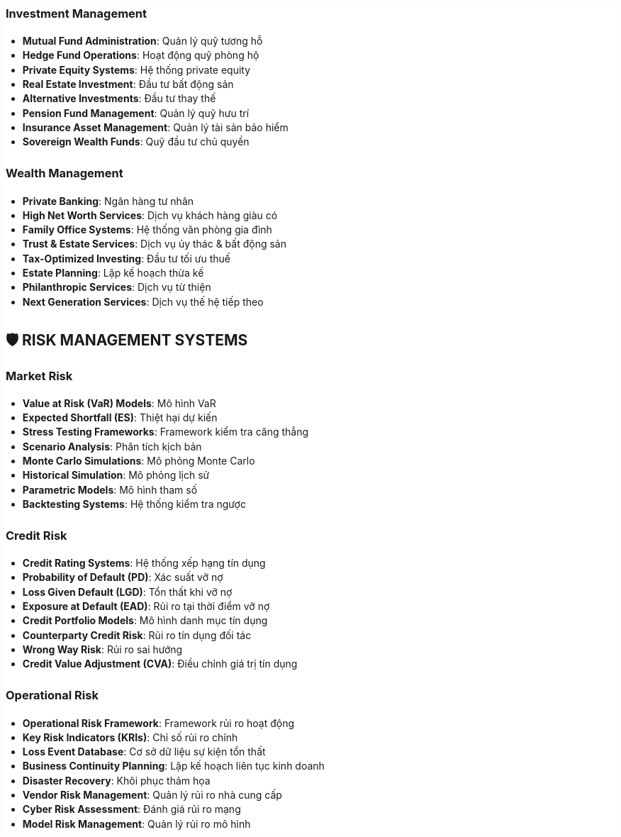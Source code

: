 ### Investment Management
- **Mutual Fund Administration**: Quản lý quỹ tương hỗ
- **Hedge Fund Operations**: Hoạt động quỹ phòng hộ
- **Private Equity Systems**: Hệ thống private equity
- **Real Estate Investment**: Đầu tư bất động sản
- **Alternative Investments**: Đầu tư thay thế
- **Pension Fund Management**: Quản lý quỹ hưu trí
- **Insurance Asset Management**: Quản lý tài sản bảo hiểm
- **Sovereign Wealth Funds**: Quỹ đầu tư chủ quyền

### Wealth Management
- **Private Banking**: Ngân hàng tư nhân
- **High Net Worth Services**: Dịch vụ khách hàng giàu có
- **Family Office Systems**: Hệ thống văn phòng gia đình
- **Trust & Estate Services**: Dịch vụ ủy thác & bất động sản
- **Tax-Optimized Investing**: Đầu tư tối ưu thuế
- **Estate Planning**: Lập kế hoạch thừa kế
- **Philanthropic Services**: Dịch vụ từ thiện
- **Next Generation Services**: Dịch vụ thế hệ tiếp theo

## 🛡️ **RISK MANAGEMENT SYSTEMS**

### Market Risk
- **Value at Risk (VaR) Models**: Mô hình VaR
- **Expected Shortfall (ES)**: Thiệt hại dự kiến
- **Stress Testing Frameworks**: Framework kiểm tra căng thẳng
- **Scenario Analysis**: Phân tích kịch bản
- **Monte Carlo Simulations**: Mô phỏng Monte Carlo
- **Historical Simulation**: Mô phỏng lịch sử
- **Parametric Models**: Mô hình tham số
- **Backtesting Systems**: Hệ thống kiểm tra ngược

### Credit Risk
- **Credit Rating Systems**: Hệ thống xếp hạng tín dụng
- **Probability of Default (PD)**: Xác suất vỡ nợ
- **Loss Given Default (LGD)**: Tổn thất khi vỡ nợ
- **Exposure at Default (EAD)**: Rủi ro tại thời điểm vỡ nợ
- **Credit Portfolio Models**: Mô hình danh mục tín dụng
- **Counterparty Credit Risk**: Rủi ro tín dụng đối tác
- **Wrong Way Risk**: Rủi ro sai hướng
- **Credit Value Adjustment (CVA)**: Điều chỉnh giá trị tín dụng

### Operational Risk
- **Operational Risk Framework**: Framework rủi ro hoạt động
- **Key Risk Indicators (KRIs)**: Chỉ số rủi ro chính
- **Loss Event Database**: Cơ sở dữ liệu sự kiện tổn thất
- **Business Continuity Planning**: Lập kế hoạch liên tục kinh doanh
- **Disaster Recovery**: Khôi phục thảm họa
- **Vendor Risk Management**: Quản lý rủi ro nhà cung cấp
- **Cyber Risk Assessment**: Đánh giá rủi ro mạng
- **Model Risk Management**: Quản lý rủi ro mô hình
